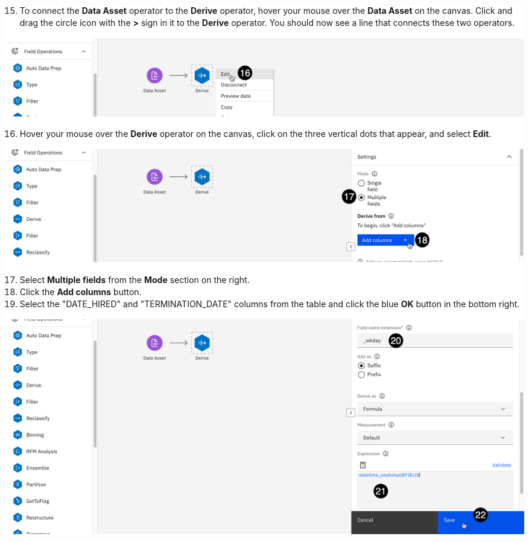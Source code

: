 15. To connect the **Data Asset** operator to the **Derive** operator, hover your mouse over the **Data Asset** on the canvas. Click and drag the circle icon with the **>** sign in it to the **Derive** operator. You should now see a line that connects these two operators.

![edit_derive](./images/56.png)

16. Hover your mouse over the **Derive** operator on the canvas, click on the three vertical dots that appear, and select **Edit**.

![add_columns](./images/57.png)

17. Select **Multiple fields** from the **Mode** section on the right.
18. Click the **Add columns** button.
19. Select the "DATE_HIRED" and "TERMINATION_DATE" columns from the table and click the blue **OK** button in the bottom right.

![derive_details](./images/58.png)
